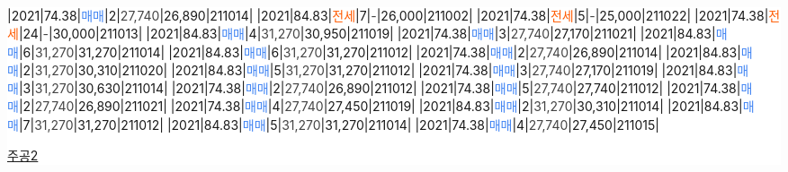 |2021|74.38|<span style="color:#4285f3">매매</span>|2|<span style="color:#444444">27,740</span>|26,890|211014|
|2021|84.83|<span style="color:#ff5a00">전세</span>|7|<span style="color:#444444">-</span>|26,000|211002|
|2021|74.38|<span style="color:#ff5a00">전세</span>|5|<span style="color:#444444">-</span>|25,000|211022|
|2021|74.38|<span style="color:#ff5a00">전세</span>|24|<span style="color:#444444">-</span>|30,000|211013|
|2021|84.83|<span style="color:#4285f3">매매</span>|4|<span style="color:#444444">31,270</span>|30,950|211019|
|2021|74.38|<span style="color:#4285f3">매매</span>|3|<span style="color:#444444">27,740</span>|27,170|211021|
|2021|84.83|<span style="color:#4285f3">매매</span>|6|<span style="color:#444444">31,270</span>|31,270|211014|
|2021|84.83|<span style="color:#4285f3">매매</span>|6|<span style="color:#444444">31,270</span>|31,270|211012|
|2021|74.38|<span style="color:#4285f3">매매</span>|2|<span style="color:#444444">27,740</span>|26,890|211014|
|2021|84.83|<span style="color:#4285f3">매매</span>|2|<span style="color:#444444">31,270</span>|30,310|211020|
|2021|84.83|<span style="color:#4285f3">매매</span>|5|<span style="color:#444444">31,270</span>|31,270|211012|
|2021|74.38|<span style="color:#4285f3">매매</span>|3|<span style="color:#444444">27,740</span>|27,170|211019|
|2021|84.83|<span style="color:#4285f3">매매</span>|3|<span style="color:#444444">31,270</span>|30,630|211014|
|2021|74.38|<span style="color:#4285f3">매매</span>|2|<span style="color:#444444">27,740</span>|26,890|211012|
|2021|74.38|<span style="color:#4285f3">매매</span>|5|<span style="color:#444444">27,740</span>|27,740|211012|
|2021|74.38|<span style="color:#4285f3">매매</span>|2|<span style="color:#444444">27,740</span>|26,890|211021|
|2021|74.38|<span style="color:#4285f3">매매</span>|4|<span style="color:#444444">27,740</span>|27,450|211019|
|2021|84.83|<span style="color:#4285f3">매매</span>|2|<span style="color:#444444">31,270</span>|30,310|211014|
|2021|84.83|<span style="color:#4285f3">매매</span>|7|<span style="color:#444444">31,270</span>|31,270|211012|
|2021|84.83|<span style="color:#4285f3">매매</span>|5|<span style="color:#444444">31,270</span>|31,270|211014|
|2021|74.38|<span style="color:#4285f3">매매</span>|4|<span style="color:#444444">27,740</span>|27,450|211015|


<script async src="//pagead2.googlesyndication.com/pagead/js/adsbygoogle.js"></script>

<ins class="adsbygoogle"
     style="display:block"
     data-ad-client="ca-pub-2446590836940007"
     data-ad-slot="1659523306"
     data-ad-format="auto"
     data-full-width-responsive="true"></ins>
<script>
(adsbygoogle = window.adsbygoogle || []).push({});
</script>


[주공2](https://search.naver.com/search.naver?query=%EA%B0%95%EC%9B%90%EB%8F%84+%EC%86%8D%EC%B4%88%EC%8B%9C+%EA%B5%90%EB%8F%99+%EC%A3%BC%EA%B3%B52)
